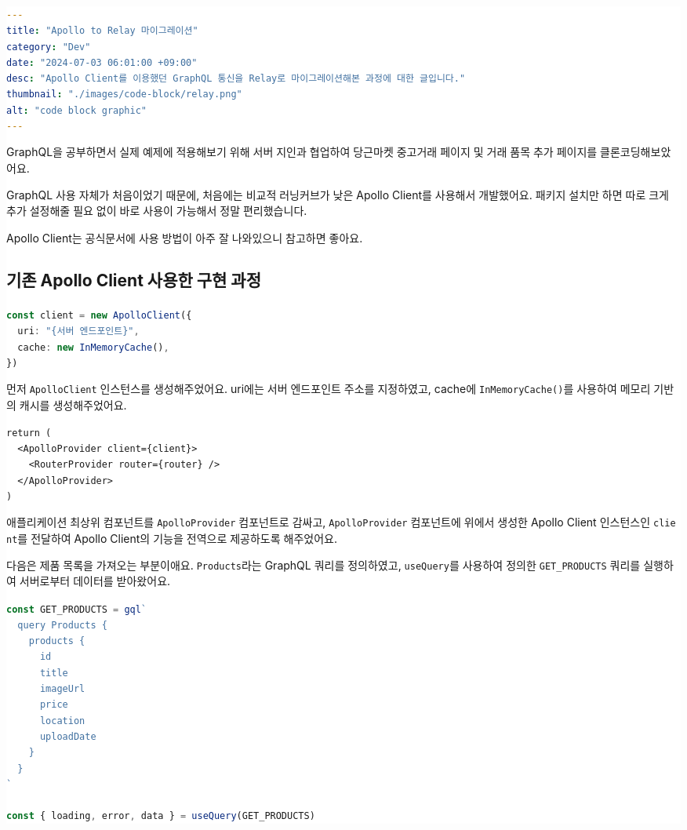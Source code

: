```yaml
---
title: "Apollo to Relay 마이그레이션"
category: "Dev"
date: "2024-07-03 06:01:00 +09:00"
desc: "Apollo Client를 이용했던 GraphQL 통신을 Relay로 마이그레이션해본 과정에 대한 글입니다."
thumbnail: "./images/code-block/relay.png"
alt: "code block graphic"
---
```


GraphQL을 공부하면서 실제 예제에 적용해보기 위해 서버 지인과 협업하여 당근마켓 중고거래 페이지 및 거래 품목 추가 페이지를 클론코딩해보았어요.

GraphQL 사용 자체가 처음이었기 때문에, 처음에는 비교적 러닝커브가 낮은 Apollo Client를 사용해서 개발했어요.
패키지 설치만 하면 따로 크게 추가 설정해줄 필요 없이 바로 사용이 가능해서 정말 편리했습니다.

Apollo Client는 공식문서에 사용 방법이 아주 잘 나와있으니 참고하면 좋아요.

## 기존 Apollo Client 사용한 구현 과정

```ts
const client = new ApolloClient({
  uri: "{서버 엔드포인트}",
  cache: new InMemoryCache(),
})
```

먼저 <code>ApolloClient</code> 인스턴스를 생성해주었어요. uri에는 서버 엔드포인트 주소를 지정하였고, cache에 <code>InMemoryCache()</code>를 사용하여 메모리 기반의 캐시를 생성해주었어요.

```tsx
return (
  <ApolloProvider client={client}>
    <RouterProvider router={router} />
  </ApolloProvider>
)
```

애플리케이션 최상위 컴포넌트를 <code>ApolloProvider</code> 컴포넌트로 감싸고, <code>ApolloProvider</code> 컴포넌트에 위에서 생성한 Apollo Client 인스턴스인 <code>client</code>를 전달하여 Apollo Client의 기능을 전역으로 제공하도록 해주었어요.

다음은 제품 목록을 가져오는 부분이애요. <code>Products</code>라는 GraphQL 쿼리를 정의하였고, <code>useQuery</code>를 사용하여 정의한 <code>GET_PRODUCTS</code> 쿼리를 실행하여 서버로부터 데이터를 받아왔어요.

```ts
const GET_PRODUCTS = gql`
  query Products {
    products {
      id
      title
      imageUrl
      price
      location
      uploadDate
    }
  }
`

const { loading, error, data } = useQuery(GET_PRODUCTS)
```
